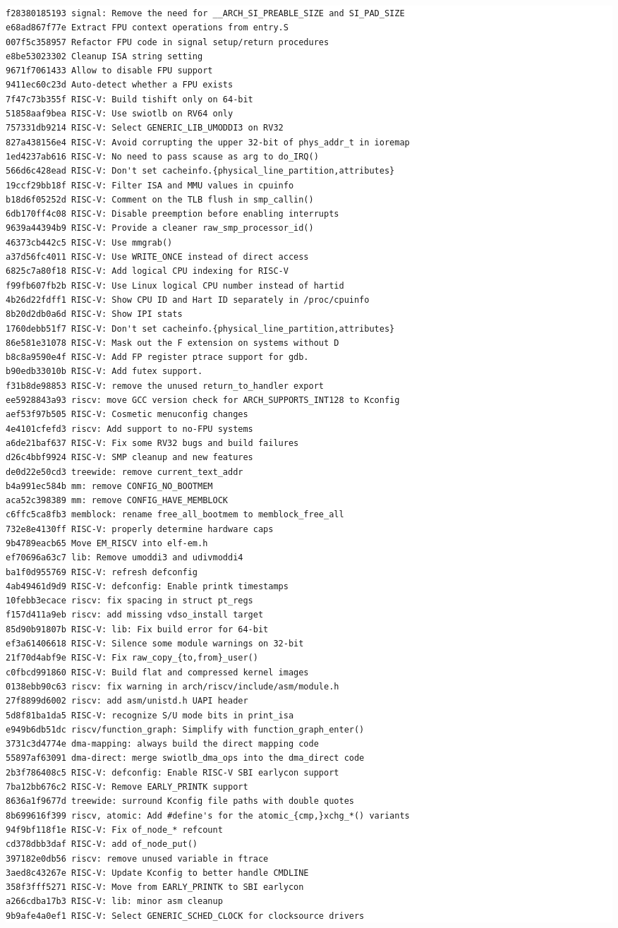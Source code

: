     f28380185193 signal: Remove the need for __ARCH_SI_PREABLE_SIZE and SI_PAD_SIZE
    e68ad867f77e Extract FPU context operations from entry.S
    007f5c358957 Refactor FPU code in signal setup/return procedures
    e8be53023302 Cleanup ISA string setting
    9671f7061433 Allow to disable FPU support
    9411ec60c23d Auto-detect whether a FPU exists
    7f47c73b355f RISC-V: Build tishift only on 64-bit
    51858aaf9bea RISC-V: Use swiotlb on RV64 only
    757331db9214 RISC-V: Select GENERIC_LIB_UMODDI3 on RV32
    827a438156e4 RISC-V: Avoid corrupting the upper 32-bit of phys_addr_t in ioremap
    1ed4237ab616 RISC-V: No need to pass scause as arg to do_IRQ()
    566d6c428ead RISC-V: Don't set cacheinfo.{physical_line_partition,attributes}
    19ccf29bb18f RISC-V: Filter ISA and MMU values in cpuinfo
    b18d6f05252d RISC-V: Comment on the TLB flush in smp_callin()
    6db170ff4c08 RISC-V: Disable preemption before enabling interrupts
    9639a44394b9 RISC-V: Provide a cleaner raw_smp_processor_id()
    46373cb442c5 RISC-V: Use mmgrab()
    a37d56fc4011 RISC-V: Use WRITE_ONCE instead of direct access
    6825c7a80f18 RISC-V: Add logical CPU indexing for RISC-V
    f99fb607fb2b RISC-V: Use Linux logical CPU number instead of hartid
    4b26d22fdff1 RISC-V: Show CPU ID and Hart ID separately in /proc/cpuinfo
    8b20d2db0a6d RISC-V: Show IPI stats
    1760debb51f7 RISC-V: Don't set cacheinfo.{physical_line_partition,attributes}
    86e581e31078 RISC-V: Mask out the F extension on systems without D
    b8c8a9590e4f RISC-V: Add FP register ptrace support for gdb.
    b90edb33010b RISC-V: Add futex support.
    f31b8de98853 RISC-V: remove the unused return_to_handler export
    ee5928843a93 riscv: move GCC version check for ARCH_SUPPORTS_INT128 to Kconfig
    aef53f97b505 RISC-V: Cosmetic menuconfig changes
    4e4101cfefd3 riscv: Add support to no-FPU systems
    a6de21baf637 RISC-V: Fix some RV32 bugs and build failures
    d26c4bbf9924 RISC-V: SMP cleanup and new features
    de0d22e50cd3 treewide: remove current_text_addr
    b4a991ec584b mm: remove CONFIG_NO_BOOTMEM
    aca52c398389 mm: remove CONFIG_HAVE_MEMBLOCK
    c6ffc5ca8fb3 memblock: rename free_all_bootmem to memblock_free_all
    732e8e4130ff RISC-V: properly determine hardware caps
    9b4789eacb65 Move EM_RISCV into elf-em.h
    ef70696a63c7 lib: Remove umoddi3 and udivmoddi4
    ba1f0d955769 RISC-V: refresh defconfig
    4ab49461d9d9 RISC-V: defconfig: Enable printk timestamps
    10febb3ecace riscv: fix spacing in struct pt_regs
    f157d411a9eb riscv: add missing vdso_install target
    85d90b91807b RISC-V: lib: Fix build error for 64-bit
    ef3a61406618 RISC-V: Silence some module warnings on 32-bit
    21f70d4abf9e RISC-V: Fix raw_copy_{to,from}_user()
    c0fbcd991860 RISC-V: Build flat and compressed kernel images
    0138ebb90c63 riscv: fix warning in arch/riscv/include/asm/module.h
    27f8899d6002 riscv: add asm/unistd.h UAPI header
    5d8f81ba1da5 RISC-V: recognize S/U mode bits in print_isa
    e949b6db51dc riscv/function_graph: Simplify with function_graph_enter()
    3731c3d4774e dma-mapping: always build the direct mapping code
    55897af63091 dma-direct: merge swiotlb_dma_ops into the dma_direct code
    2b3f786408c5 RISC-V: defconfig: Enable RISC-V SBI earlycon support
    7ba12bb676c2 RISC-V: Remove EARLY_PRINTK support
    8636a1f9677d treewide: surround Kconfig file paths with double quotes
    8b699616f399 riscv, atomic: Add #define's for the atomic_{cmp,}xchg_*() variants
    94f9bf118f1e RISC-V: Fix of_node_* refcount
    cd378dbb3daf RISC-V: add of_node_put()
    397182e0db56 riscv: remove unused variable in ftrace
    3aed8c43267e RISC-V: Update Kconfig to better handle CMDLINE
    358f3fff5271 RISC-V: Move from EARLY_PRINTK to SBI earlycon
    a266cdba17b3 RISC-V: lib: minor asm cleanup
    9b9afe4a0ef1 RISC-V: Select GENERIC_SCHED_CLOCK for clocksource drivers